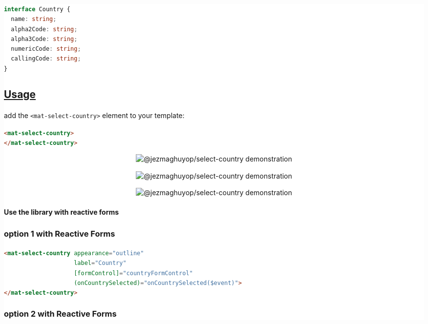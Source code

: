 ```typescript
interface Country {
  name: string;
  alpha2Code: string;
  alpha3Code: string;
  numericCode: string;
  callingCode: string;
}
```

<a name="usage"/>

## [Usage](https://angular-material-extensions.github.io/select-country)

add the `<mat-select-country>` element to your template:

```html
<mat-select-country>
</mat-select-country>
```

<p align="center">
  <img alt="@jezmaghuyop/select-country demonstration" style="text-align: center;"
   src="https://raw.githubusercontent.com/angular-material-extensions/select-country/HEAD/assets/v0.2.0/example_full.png">
</p>

<p align="center">
  <img alt="@jezmaghuyop/select-country demonstration" style="text-align: center;"
   src="https://raw.githubusercontent.com/angular-material-extensions/select-country/HEAD/assets/v0.2.0/example3.png">
</p>

<p align="center">
  <img alt="@jezmaghuyop/select-country demonstration" style="text-align: center;"
   src="https://raw.githubusercontent.com/angular-material-extensions/select-country/HEAD/assets/v0.2.0/example2.png">
</p>

#### Use the library with reactive forms

### option 1 with Reactive Forms

```html
<mat-select-country appearance="outline"
                    label="Country"
                    [formControl]="countryFormControl"
                    (onCountrySelected)="onCountrySelected($event)">
</mat-select-country>
```

### option 2 with Reactive Forms
